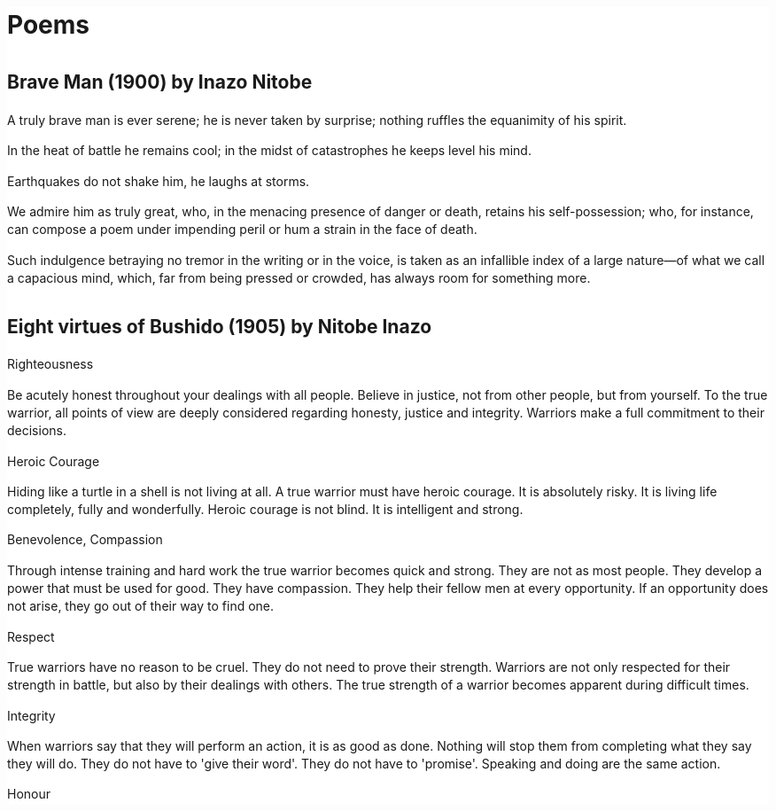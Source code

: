# Poems

## Brave Man (1900) by Inazo Nitobe


A truly brave man is ever serene; he is never taken by surprise; nothing ruffles the equanimity of his spirit.

In the heat of battle he remains cool; in the midst of catastrophes he keeps level his mind.

Earthquakes do not shake him, he laughs at storms.

We admire him as truly great, who, in the menacing presence of danger or death, retains his self-possession; who, for instance, can compose a poem under impending peril or hum a strain in the face of death.

Such indulgence betraying no tremor in the writing or in the voice, is taken as an infallible index of a large nature—of what we call a capacious mind, which, far from being pressed or crowded, has always room for something more.


## Eight virtues of Bushido (1905) by Nitobe Inazo


Righteousness

Be acutely honest throughout your dealings with all people. Believe in justice, not from other people, but from yourself. To the true warrior, all points of view are deeply considered regarding honesty, justice and integrity. Warriors make a full commitment to their decisions.

Heroic Courage

Hiding like a turtle in a shell is not living at all. A true warrior must have heroic courage. It is absolutely risky. It is living life completely, fully and wonderfully. Heroic courage is not blind. It is intelligent and strong.

Benevolence, Compassion

Through intense training and hard work the true warrior becomes quick and strong. They are not as most people. They develop a power that must be used for good. They have compassion. They help their fellow men at every opportunity. If an opportunity does not arise, they go out of their way to find one.

Respect

True warriors have no reason to be cruel. They do not need to prove their strength. Warriors are not only respected for their strength in battle, but also by their dealings with others. The true strength of a warrior becomes apparent during difficult times.


Integrity

When warriors say that they will perform an action, it is as good as done. Nothing will stop them from completing what they say they will do. They do not have to 'give their word'. They do not have to 'promise'. Speaking and doing are the same action.

Honour
